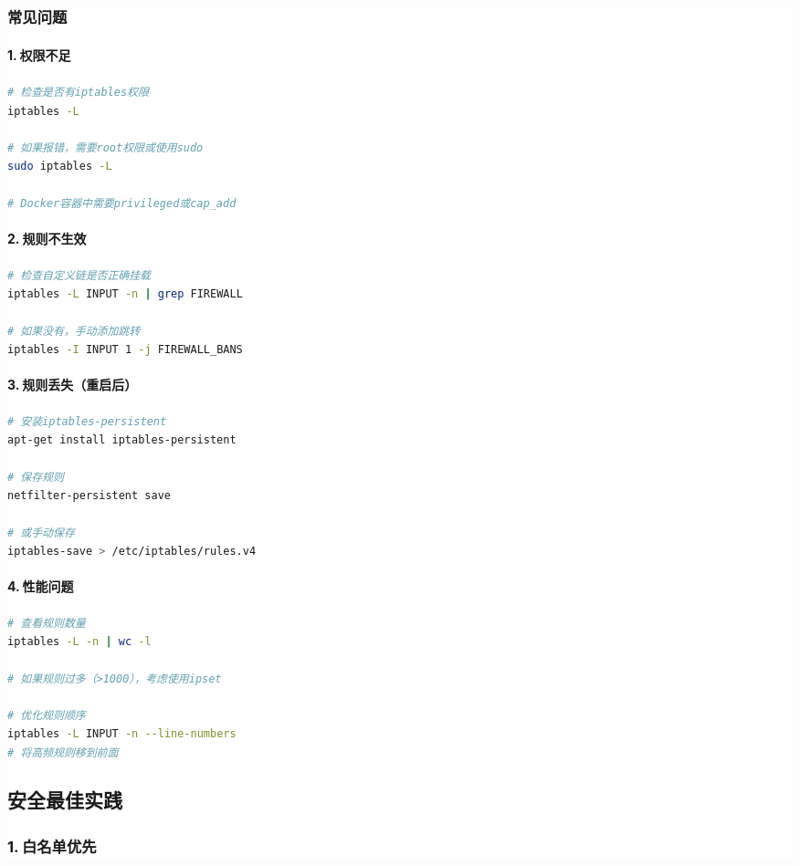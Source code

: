 ### 常见问题

#### 1. 权限不足

```bash
# 检查是否有iptables权限
iptables -L

# 如果报错，需要root权限或使用sudo
sudo iptables -L

# Docker容器中需要privileged或cap_add
```

#### 2. 规则不生效

```bash
# 检查自定义链是否正确挂载
iptables -L INPUT -n | grep FIREWALL

# 如果没有，手动添加跳转
iptables -I INPUT 1 -j FIREWALL_BANS
```

#### 3. 规则丢失（重启后）

```bash
# 安装iptables-persistent
apt-get install iptables-persistent

# 保存规则
netfilter-persistent save

# 或手动保存
iptables-save > /etc/iptables/rules.v4
```

#### 4. 性能问题

```bash
# 查看规则数量
iptables -L -n | wc -l

# 如果规则过多（>1000），考虑使用ipset

# 优化规则顺序
iptables -L INPUT -n --line-numbers
# 将高频规则移到前面
```

## 安全最佳实践

### 1. 白名单优先
